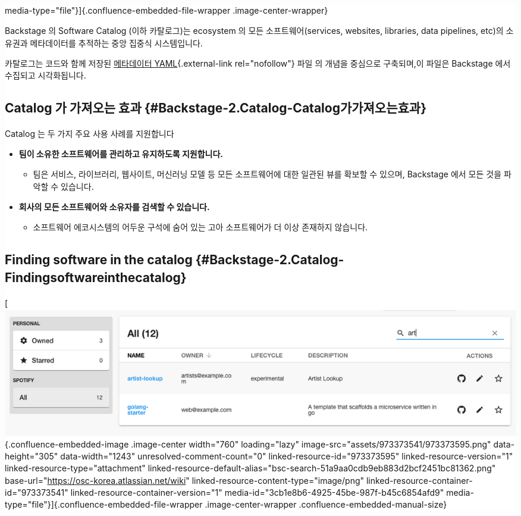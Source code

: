 media-type="file"}]{.confluence-embedded-file-wrapper
.image-center-wrapper}

Backstage 의 Software Catalog (이하 카탈로그)는 ecosystem 의 모든
소프트웨어(services, websites, libraries, data pipelines, etc)의
소유권과 메타데이터를 추적하는 중앙 집중식 시스템입니다.

카탈로그는 코드와 함께 저장된 [메타데이터
YAML](https://backstage.io/docs/features/software-catalog/descriptor-format){.external-link
rel="nofollow"} 파일 의 개념을 중심으로 구축되며,이 파일은 Backstage
에서 수집되고 시각화됩니다.

## Catalog 가 가져오는 효과 {#Backstage-2.Catalog-Catalog가가져오는효과}

Catalog 는 두 가지 주요 사용 사례를 지원합니다

-   **팀이 소유한 소프트웨어를 관리하고 유지하도록 지원합니다.**

    -   팀은 서비스, 라이브러리, 웹사이트, 머신러닝 모델 등 모든
        소프트웨어에 대한 일관된 뷰를 확보할 수 있으며, Backstage 에서
        모든 것을 파악할 수 있습니다.

-   **회사의 모든 소프트웨어와 소유자를 검색할 수 있습니다.**

    -   소프트웨어 에코시스템의 어두운 구석에 숨어 있는 고아
        소프트웨어가 더 이상 존재하지 않습니다.

## Finding software in the catalog {#Backstage-2.Catalog-Findingsoftwareinthecatalog}

[![bsc-search-51a9aa0cdb9eb883d2bcf2451bc81362.png](assets/973373541/973373595.png?width=760){.confluence-embedded-image
.image-center width="760" loading="lazy"
image-src="assets/973373541/973373595.png" data-height="305"
data-width="1243" unresolved-comment-count="0"
linked-resource-id="973373595" linked-resource-version="1"
linked-resource-type="attachment"
linked-resource-default-alias="bsc-search-51a9aa0cdb9eb883d2bcf2451bc81362.png"
base-url="https://osc-korea.atlassian.net/wiki"
linked-resource-content-type="image/png"
linked-resource-container-id="973373541"
linked-resource-container-version="1"
media-id="3cb1e8b6-4925-45be-987f-b45c6854afd9"
media-type="file"}]{.confluence-embedded-file-wrapper
.image-center-wrapper .confluence-embedded-manual-size}
